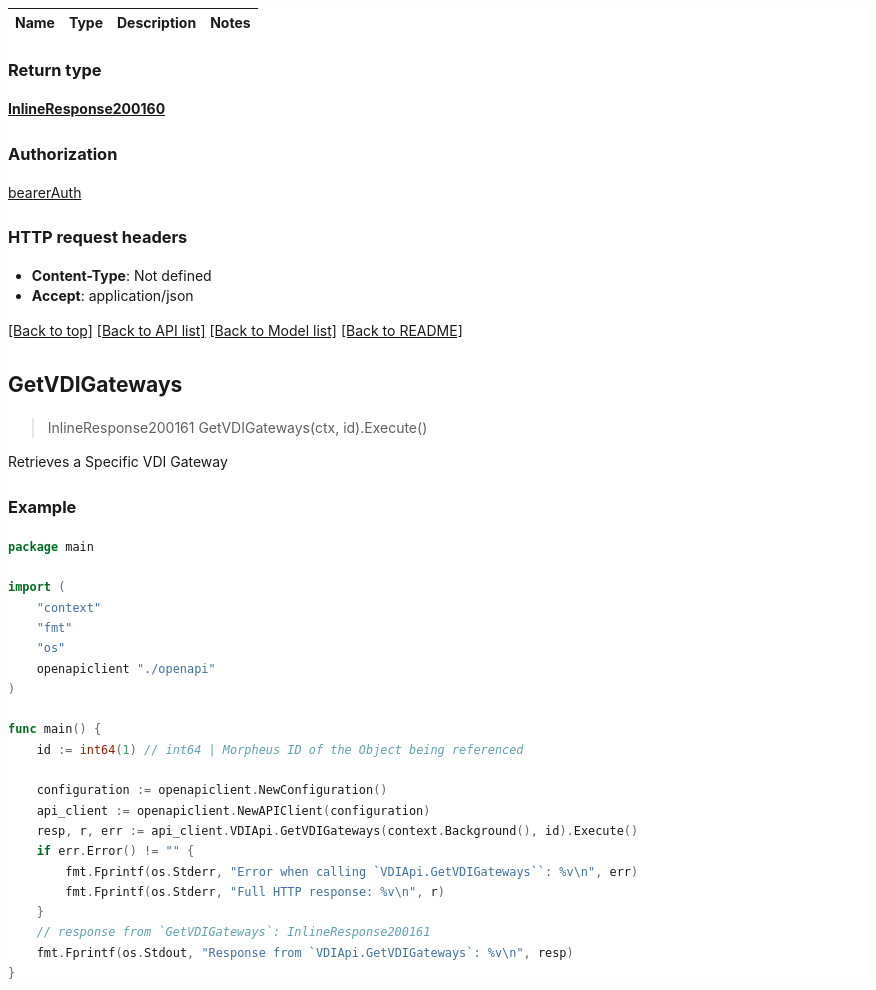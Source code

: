 
Name | Type | Description  | Notes
------------- | ------------- | ------------- | -------------


### Return type

[**InlineResponse200160**](inline_response_200_160.md)

### Authorization

[bearerAuth](../README.md#bearerAuth)

### HTTP request headers

- **Content-Type**: Not defined
- **Accept**: application/json

[[Back to top]](#) [[Back to API list]](../README.md#documentation-for-api-endpoints)
[[Back to Model list]](../README.md#documentation-for-models)
[[Back to README]](../README.md)


## GetVDIGateways

> InlineResponse200161 GetVDIGateways(ctx, id).Execute()

Retrieves a Specific VDI Gateway



### Example

```go
package main

import (
    "context"
    "fmt"
    "os"
    openapiclient "./openapi"
)

func main() {
    id := int64(1) // int64 | Morpheus ID of the Object being referenced

    configuration := openapiclient.NewConfiguration()
    api_client := openapiclient.NewAPIClient(configuration)
    resp, r, err := api_client.VDIApi.GetVDIGateways(context.Background(), id).Execute()
    if err.Error() != "" {
        fmt.Fprintf(os.Stderr, "Error when calling `VDIApi.GetVDIGateways``: %v\n", err)
        fmt.Fprintf(os.Stderr, "Full HTTP response: %v\n", r)
    }
    // response from `GetVDIGateways`: InlineResponse200161
    fmt.Fprintf(os.Stdout, "Response from `VDIApi.GetVDIGateways`: %v\n", resp)
}
```
